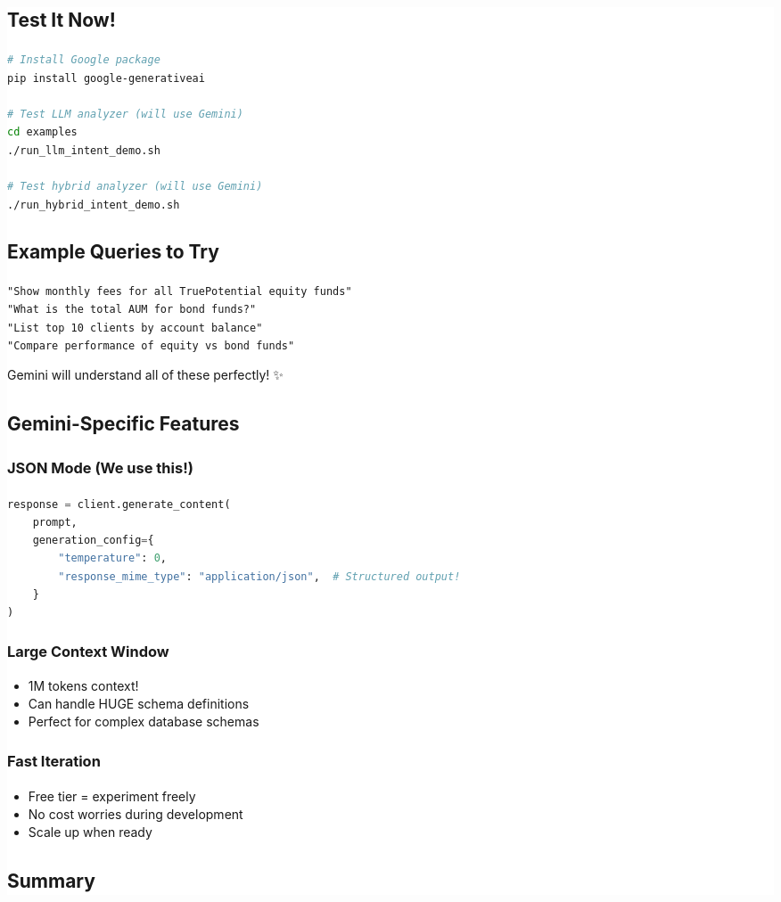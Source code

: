 ## Test It Now!

```bash
# Install Google package
pip install google-generativeai

# Test LLM analyzer (will use Gemini)
cd examples
./run_llm_intent_demo.sh

# Test hybrid analyzer (will use Gemini)
./run_hybrid_intent_demo.sh
```

## Example Queries to Try

```
"Show monthly fees for all TruePotential equity funds"
"What is the total AUM for bond funds?"
"List top 10 clients by account balance"
"Compare performance of equity vs bond funds"
```

Gemini will understand all of these perfectly! ✨

## Gemini-Specific Features

### JSON Mode (We use this!)
```python
response = client.generate_content(
    prompt,
    generation_config={
        "temperature": 0,
        "response_mime_type": "application/json",  # Structured output!
    }
)
```

### Large Context Window
- 1M tokens context!
- Can handle HUGE schema definitions
- Perfect for complex database schemas

### Fast Iteration
- Free tier = experiment freely
- No cost worries during development
- Scale up when ready

## Summary
